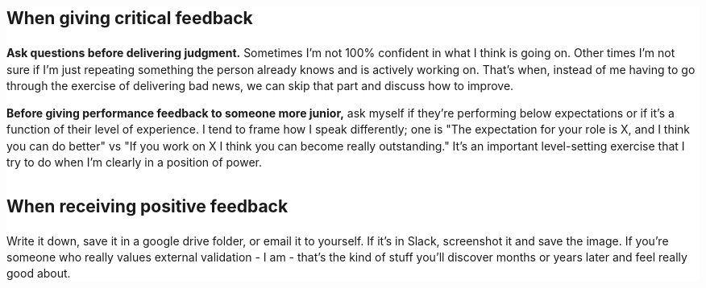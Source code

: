 ## When giving critical feedback

**Ask questions before delivering judgment.** Sometimes I’m not 100% confident in what I think is going on. Other times I’m not sure if I’m just repeating something the person already knows and is actively working on. That’s when, instead of me having to go through the exercise of delivering bad news, we can skip that part and discuss how to improve.

**Before giving performance feedback to someone more junior,** ask myself if they’re performing below expectations or if it’s a function of their level of experience. I tend to frame how I speak differently; one is "The expectation for your role is X, and I think you can do better" vs "If you work on X I think you can become really outstanding." It’s an important level-setting exercise that I try to do when I’m clearly in a position of power.

## When receiving positive feedback

Write it down, save it in a google drive folder, or email it to yourself. If it’s in Slack, screenshot it and save the image. If you’re someone who really values external validation - I am - that’s the kind of stuff you’ll discover months or years later and feel really good about.

